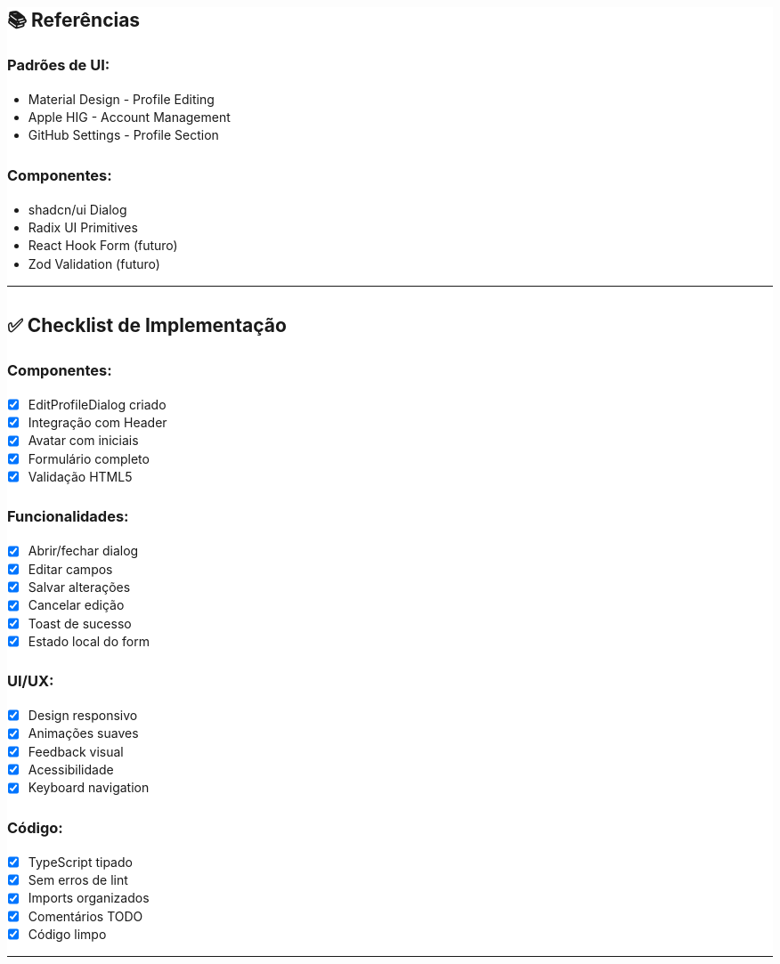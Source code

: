 
## 📚 Referências

### **Padrões de UI:**
- Material Design - Profile Editing
- Apple HIG - Account Management
- GitHub Settings - Profile Section

### **Componentes:**
- shadcn/ui Dialog
- Radix UI Primitives
- React Hook Form (futuro)
- Zod Validation (futuro)

---

## ✅ Checklist de Implementação

### **Componentes:**
- [x] EditProfileDialog criado
- [x] Integração com Header
- [x] Avatar com iniciais
- [x] Formulário completo
- [x] Validação HTML5

### **Funcionalidades:**
- [x] Abrir/fechar dialog
- [x] Editar campos
- [x] Salvar alterações
- [x] Cancelar edição
- [x] Toast de sucesso
- [x] Estado local do form

### **UI/UX:**
- [x] Design responsivo
- [x] Animações suaves
- [x] Feedback visual
- [x] Acessibilidade
- [x] Keyboard navigation

### **Código:**
- [x] TypeScript tipado
- [x] Sem erros de lint
- [x] Imports organizados
- [x] Comentários TODO
- [x] Código limpo

---

